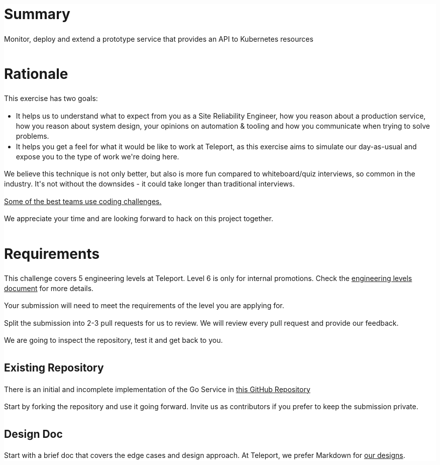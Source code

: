# Summary

Monitor, deploy and extend a prototype service that provides an API to Kubernetes resources

# Rationale

This exercise has two goals:

* It helps us to understand what to expect from you as a Site Reliability Engineer,
  how you reason about a production service, how you reason about system design, your
  opinions on automation & tooling and how you communicate when trying to solve problems.
* It helps you get a feel for what it would be like to work at Teleport, as this
  exercise aims to simulate our day-as-usual and expose you to the type of work
  we're doing here.

We believe this technique is not only better, but also is more fun compared to
whiteboard/quiz interviews, so common in the industry. It's not without the
downsides - it could take longer than traditional interviews.

[Some of the best teams use coding challenges.](https://sockpuppet.org/blog/2015/03/06/the-hiring-post/)

We appreciate your time and are looking forward to hack on this project together.

# Requirements

This challenge covers 5 engineering levels at Teleport. Level 6 is only for internal promotions. Check the
[engineering levels document](https://raw.githubusercontent.com/gravitational/careers/main/levels.pdf)
for more details.

Your submission will need to meet the requirements of the level you are applying for.

Split the submission into 2-3 pull requests for us to review. We will review
every pull request and provide our feedback.

We are going to inspect the repository, test it and get back to you.

## Existing Repository


There is an initial and incomplete implementation of the Go Service in [this GitHub Repository](#)

Start by forking the repository and use it going forward. Invite us as contributors if you prefer to keep the submission private.

## Design Doc

Start with a brief doc that covers the edge cases and design approach. At
Teleport, we prefer Markdown for
[our designs](https://github.com/gravitational/teleport/blob/master/rfd/0000-rfds.md).
